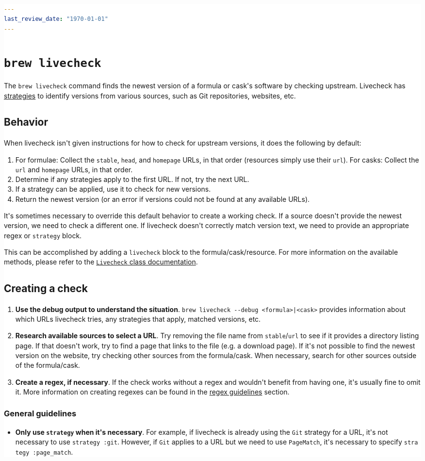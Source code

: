 ```yaml
---
last_review_date: "1970-01-01"
---
```


# `brew livecheck`

The `brew livecheck` command finds the newest version of a formula or cask's software by checking upstream. Livecheck has [strategies](https://rubydoc.brew.sh/Homebrew/Livecheck/Strategy) to identify versions from various sources, such as Git repositories, websites, etc.

## Behavior

When livecheck isn't given instructions for how to check for upstream versions, it does the following by default:

1. For formulae: Collect the `stable`, `head`, and `homepage` URLs, in that order (resources simply use their `url`). For casks: Collect the `url` and `homepage` URLs, in that order.
1. Determine if any strategies apply to the first URL. If not, try the next URL.
1. If a strategy can be applied, use it to check for new versions.
1. Return the newest version (or an error if versions could not be found at any available URLs).

It's sometimes necessary to override this default behavior to create a working check. If a source doesn't provide the newest version, we need to check a different one. If livecheck doesn't correctly match version text, we need to provide an appropriate regex or `strategy` block.

This can be accomplished by adding a `livecheck` block to the formula/cask/resource. For more information on the available methods, please refer to the [`Livecheck` class documentation](https://rubydoc.brew.sh/Livecheck).

## Creating a check

1. **Use the debug output to understand the situation**. `brew livecheck --debug <formula>|<cask>` provides information about which URLs livecheck tries, any strategies that apply, matched versions, etc.

1. **Research available sources to select a URL**. Try removing the file name from `stable`/`url` to see if it provides a directory listing page. If that doesn't work, try to find a page that links to the file (e.g. a download page). If it's not possible to find the newest version on the website, try checking other sources from the formula/cask. When necessary, search for other sources outside of the formula/cask.

1. **Create a regex, if necessary**. If the check works without a regex and wouldn't benefit from having one, it's usually fine to omit it. More information on creating regexes can be found in the [regex guidelines](#regex-guidelines) section.

### General guidelines

* **Only use `strategy` when it's necessary**. For example, if livecheck is already using the `Git` strategy for a URL, it's not necessary to use `strategy :git`. However, if `Git` applies to a URL but we need to use `PageMatch`, it's necessary to specify `strategy :page_match`.
